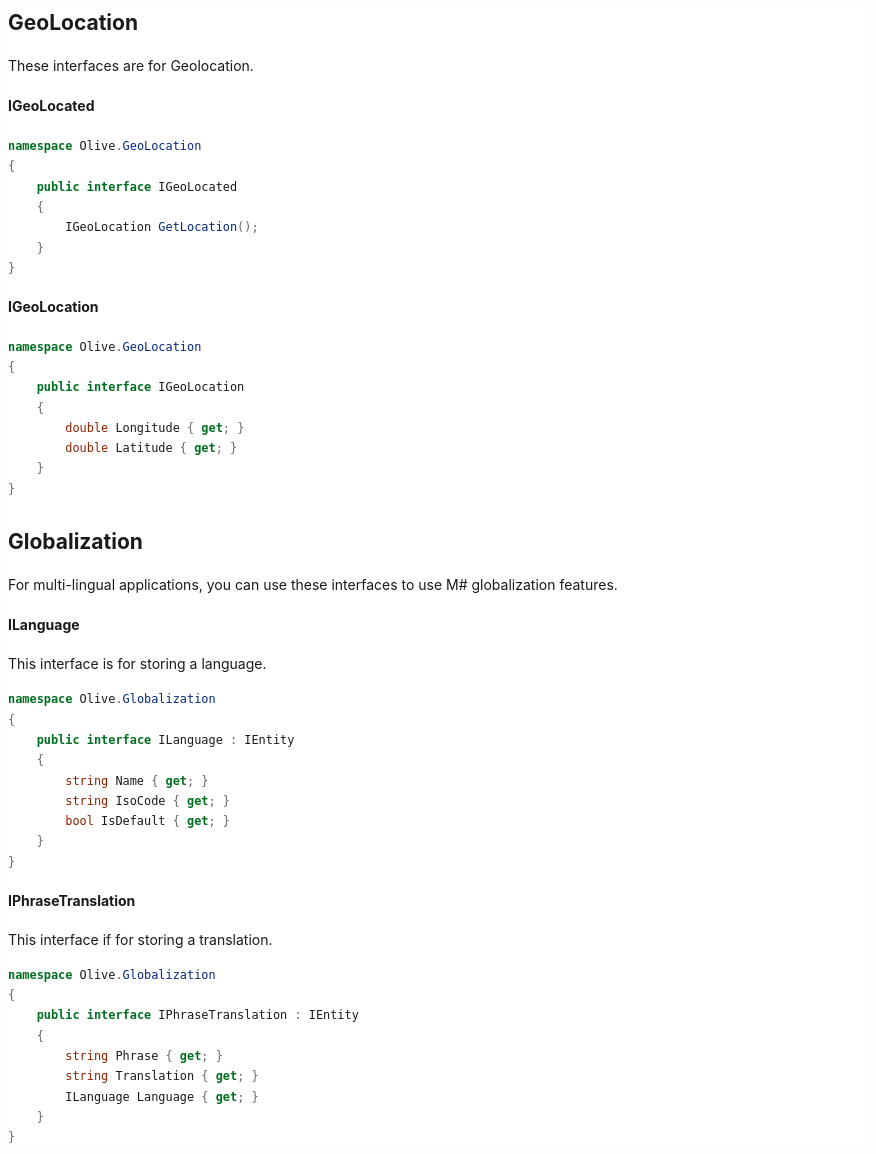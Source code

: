 ## GeoLocation

These interfaces are for Geolocation.

#### IGeoLocated

```csharp
namespace Olive.GeoLocation
{
    public interface IGeoLocated
    {
        IGeoLocation GetLocation();
    }
}
```

#### IGeoLocation

```csharp
namespace Olive.GeoLocation
{
    public interface IGeoLocation
    {
        double Longitude { get; }
        double Latitude { get; }
    }
}
```

## Globalization

For multi-lingual applications, you can use these interfaces to use M# globalization features.

#### ILanguage

This interface is for storing a language.

```csharp
namespace Olive.Globalization
{
    public interface ILanguage : IEntity
    {
        string Name { get; }
        string IsoCode { get; }
        bool IsDefault { get; }
    }
}
```

#### IPhraseTranslation

This interface if for storing a translation.

```csharp
namespace Olive.Globalization
{
    public interface IPhraseTranslation : IEntity
    {
        string Phrase { get; }
        string Translation { get; }
        ILanguage Language { get; }
    }
}
```
